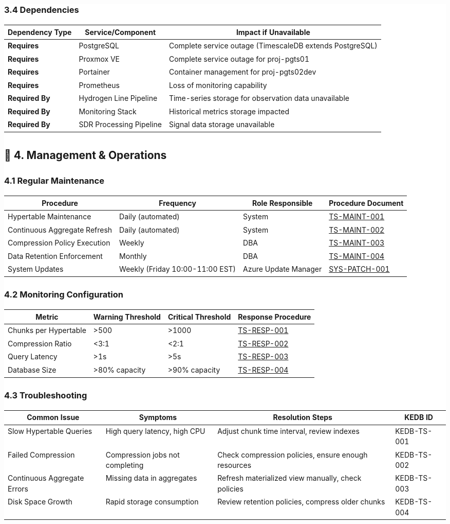 ### **3.4 Dependencies**

| **Dependency Type** | **Service/Component** | **Impact if Unavailable** |
|---------------------|------------------------|----------------------------|
| **Requires** | PostgreSQL | Complete service outage (TimescaleDB extends PostgreSQL) |
| **Requires** | Proxmox VE | Complete service outage for proj-pgts01 |
| **Requires** | Portainer | Container management for proj-pgts02dev |
| **Requires** | Prometheus | Loss of monitoring capability |
| **Required By** | Hydrogen Line Pipeline | Time-series storage for observation data unavailable |
| **Required By** | Monitoring Stack | Historical metrics storage impacted |
| **Required By** | SDR Processing Pipeline | Signal data storage unavailable |

## 🔧 **4. Management & Operations**

### **4.1 Regular Maintenance**

| **Procedure** | **Frequency** | **Role Responsible** | **Procedure Document** |
|---------------|----------------|----------------------|-------------------------|
| Hypertable Maintenance | Daily (automated) | System | [TS-MAINT-001](../ITIL-Processes/Monitoring/TS-MAINT-001.md) |
| Continuous Aggregate Refresh | Daily (automated) | System | [TS-MAINT-002](../ITIL-Processes/Monitoring/TS-MAINT-002.md) |
| Compression Policy Execution | Weekly | DBA | [TS-MAINT-003](../ITIL-Processes/Monitoring/TS-MAINT-003.md) |
| Data Retention Enforcement | Monthly | DBA | [TS-MAINT-004](../ITIL-Processes/Monitoring/TS-MAINT-004.md) |
| System Updates | Weekly (Friday 10:00-11:00 EST) | Azure Update Manager | [SYS-PATCH-001](../ITIL-Processes/Patch-Management/SYS-PATCH-001.md) |

### **4.2 Monitoring Configuration**

| **Metric** | **Warning Threshold** | **Critical Threshold** | **Response Procedure** |
|------------|----------------------|------------------------|------------------------|
| Chunks per Hypertable | >500 | >1000 | [TS-RESP-001](../ITIL-Processes/Monitoring/TS-RESP-001.md) |
| Compression Ratio | <3:1 | <2:1 | [TS-RESP-002](../ITIL-Processes/Monitoring/TS-RESP-002.md) |
| Query Latency | >1s | >5s | [TS-RESP-003](../ITIL-Processes/Monitoring/TS-RESP-003.md) |
| Database Size | >80% capacity | >90% capacity | [TS-RESP-004](../ITIL-Processes/Monitoring/TS-RESP-004.md) |

### **4.3 Troubleshooting**

| **Common Issue** | **Symptoms** | **Resolution Steps** | **KEDB ID** |
|------------------|-------------|----------------------|-------------|
| Slow Hypertable Queries | High query latency, high CPU | Adjust chunk time interval, review indexes | KEDB-TS-001 |
| Failed Compression | Compression jobs not completing | Check compression policies, ensure enough resources | KEDB-TS-002 |
| Continuous Aggregate Errors | Missing data in aggregates | Refresh materialized view manually, check policies | KEDB-TS-003 |
| Disk Space Growth | Rapid storage consumption | Review retention policies, compress older chunks | KEDB-TS-004 |
